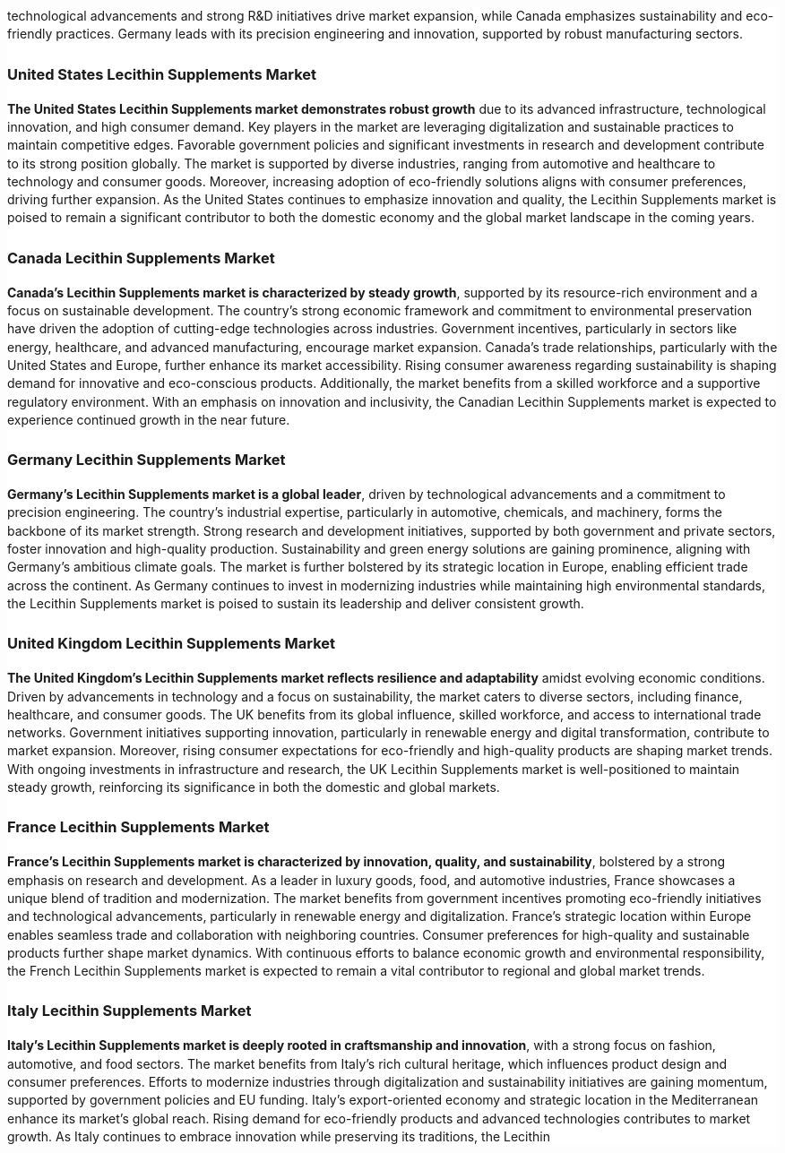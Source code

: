technological advancements and strong R&amp;D initiatives drive market expansion, while Canada emphasizes sustainability and eco-friendly practices. Germany leads with its precision engineering and innovation, supported by robust manufacturing sectors.</span></em></p></blockquote><h3><strong>United States Lecithin Supplements Market</strong></h3><p><strong>The United States Lecithin Supplements market demonstrates robust growth</strong> due to its advanced infrastructure, technological innovation, and high consumer demand. Key players in the market are leveraging digitalization and sustainable practices to maintain competitive edges. Favorable government policies and significant investments in research and development contribute to its strong position globally. The market is supported by diverse industries, ranging from automotive and healthcare to technology and consumer goods. Moreover, increasing adoption of eco-friendly solutions aligns with consumer preferences, driving further expansion. As the United States continues to emphasize innovation and quality, the Lecithin Supplements market is poised to remain a significant contributor to both the domestic economy and the global market landscape in the coming years.</p><h3><strong>Canada Lecithin Supplements Market</strong></h3><p><strong>Canada&rsquo;s Lecithin Supplements market is characterized by steady growth</strong>, supported by its resource-rich environment and a focus on sustainable development. The country&rsquo;s strong economic framework and commitment to environmental preservation have driven the adoption of cutting-edge technologies across industries. Government incentives, particularly in sectors like energy, healthcare, and advanced manufacturing, encourage market expansion. Canada&rsquo;s trade relationships, particularly with the United States and Europe, further enhance its market accessibility. Rising consumer awareness regarding sustainability is shaping demand for innovative and eco-conscious products. Additionally, the market benefits from a skilled workforce and a supportive regulatory environment. With an emphasis on innovation and inclusivity, the Canadian Lecithin Supplements market is expected to experience continued growth in the near future.</p><h3><strong>Germany Lecithin Supplements Market</strong></h3><p><strong>Germany&rsquo;s Lecithin Supplements market is a global leader</strong>, driven by technological advancements and a commitment to precision engineering. The country&rsquo;s industrial expertise, particularly in automotive, chemicals, and machinery, forms the backbone of its market strength. Strong research and development initiatives, supported by both government and private sectors, foster innovation and high-quality production. Sustainability and green energy solutions are gaining prominence, aligning with Germany&rsquo;s ambitious climate goals. The market is further bolstered by its strategic location in Europe, enabling efficient trade across the continent. As Germany continues to invest in modernizing industries while maintaining high environmental standards, the Lecithin Supplements market is poised to sustain its leadership and deliver consistent growth.</p><h3><strong>United Kingdom Lecithin Supplements Market</strong></h3><p><strong>The United Kingdom&rsquo;s Lecithin Supplements market reflects resilience and adaptability</strong> amidst evolving economic conditions. Driven by advancements in technology and a focus on sustainability, the market caters to diverse sectors, including finance, healthcare, and consumer goods. The UK benefits from its global influence, skilled workforce, and access to international trade networks. Government initiatives supporting innovation, particularly in renewable energy and digital transformation, contribute to market expansion. Moreover, rising consumer expectations for eco-friendly and high-quality products are shaping market trends. With ongoing investments in infrastructure and research, the UK Lecithin Supplements market is well-positioned to maintain steady growth, reinforcing its significance in both the domestic and global markets.</p><h3><strong>France Lecithin Supplements Market</strong></h3><p><strong>France&rsquo;s Lecithin Supplements market is characterized by innovation, quality, and sustainability</strong>, bolstered by a strong emphasis on research and development. As a leader in luxury goods, food, and automotive industries, France showcases a unique blend of tradition and modernization. The market benefits from government incentives promoting eco-friendly initiatives and technological advancements, particularly in renewable energy and digitalization. France&rsquo;s strategic location within Europe enables seamless trade and collaboration with neighboring countries. Consumer preferences for high-quality and sustainable products further shape market dynamics. With continuous efforts to balance economic growth and environmental responsibility, the French Lecithin Supplements market is expected to remain a vital contributor to regional and global market trends.</p><h3><strong>Italy Lecithin Supplements Market</strong></h3><p><strong>Italy&rsquo;s Lecithin Supplements market is deeply rooted in craftsmanship and innovation</strong>, with a strong focus on fashion, automotive, and food sectors. The market benefits from Italy&rsquo;s rich cultural heritage, which influences product design and consumer preferences. Efforts to modernize industries through digitalization and sustainability initiatives are gaining momentum, supported by government policies and EU funding. Italy&rsquo;s export-oriented economy and strategic location in the Mediterranean enhance its market&rsquo;s global reach. Rising demand for eco-friendly products and advanced technologies contributes to market growth. As Italy continues to embrace innovation while preserving its traditions, the Lecithin